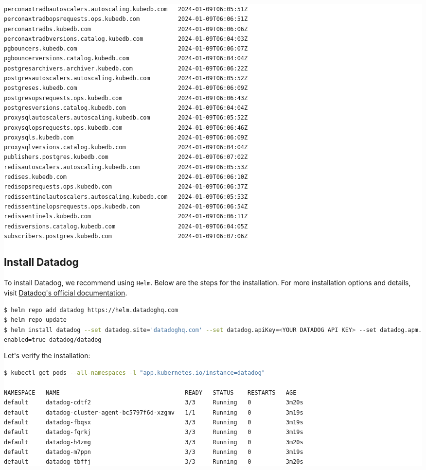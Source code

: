 ```bash
perconaxtradbautoscalers.autoscaling.kubedb.com   2024-01-09T06:05:51Z
perconaxtradbopsrequests.ops.kubedb.com           2024-01-09T06:06:51Z
perconaxtradbs.kubedb.com                         2024-01-09T06:06:06Z
perconaxtradbversions.catalog.kubedb.com          2024-01-09T06:04:03Z
pgbouncers.kubedb.com                             2024-01-09T06:06:07Z
pgbouncerversions.catalog.kubedb.com              2024-01-09T06:04:04Z
postgresarchivers.archiver.kubedb.com             2024-01-09T06:06:22Z
postgresautoscalers.autoscaling.kubedb.com        2024-01-09T06:05:52Z
postgreses.kubedb.com                             2024-01-09T06:06:09Z
postgresopsrequests.ops.kubedb.com                2024-01-09T06:06:43Z
postgresversions.catalog.kubedb.com               2024-01-09T06:04:04Z
proxysqlautoscalers.autoscaling.kubedb.com        2024-01-09T06:05:52Z
proxysqlopsrequests.ops.kubedb.com                2024-01-09T06:06:46Z
proxysqls.kubedb.com                              2024-01-09T06:06:09Z
proxysqlversions.catalog.kubedb.com               2024-01-09T06:04:04Z
publishers.postgres.kubedb.com                    2024-01-09T06:07:02Z
redisautoscalers.autoscaling.kubedb.com           2024-01-09T06:05:53Z
redises.kubedb.com                                2024-01-09T06:06:10Z
redisopsrequests.ops.kubedb.com                   2024-01-09T06:06:37Z
redissentinelautoscalers.autoscaling.kubedb.com   2024-01-09T06:05:53Z
redissentinelopsrequests.ops.kubedb.com           2024-01-09T06:06:54Z
redissentinels.kubedb.com                         2024-01-09T06:06:11Z
redisversions.catalog.kubedb.com                  2024-01-09T06:04:05Z
subscribers.postgres.kubedb.com                   2024-01-09T06:07:06Z
```

## Install Datadog

To install Datadog, we recommend using `Helm`. Below are the steps for the installation. For more installation options and details, visit [Datadog's official documentation](https://docs.datadoghq.com/containers/kubernetes/installation/?tab=operator).

```bash
$ helm repo add datadog https://helm.datadoghq.com
$ helm repo update
$ helm install datadog --set datadog.site='datadoghq.com' --set datadog.apiKey=<YOUR DATADOG API KEY> --set datadog.apm.enabled=true datadog/datadog
```

Let's verify the installation:

```bash
$ kubectl get pods --all-namespaces -l "app.kubernetes.io/instance=datadog"

NAMESPACE   NAME                                    READY   STATUS    RESTARTS   AGE
default     datadog-cdtf2                           3/3     Running   0          3m20s
default     datadog-cluster-agent-bc5797f6d-xzgmv   1/1     Running   0          3m19s
default     datadog-fbqsx                           3/3     Running   0          3m19s
default     datadog-fqrkj                           3/3     Running   0          3m19s
default     datadog-h4zmg                           3/3     Running   0          3m20s
default     datadog-m7ppn                           3/3     Running   0          3m19s
default     datadog-tbffj                           3/3     Running   0          3m20s
```
